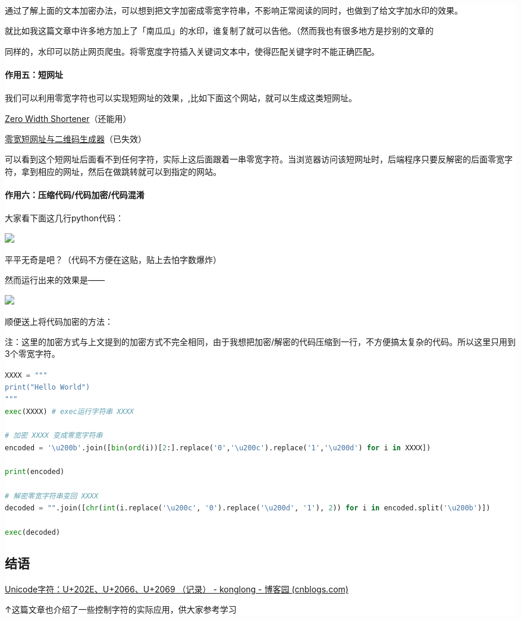 通过了解上面的文本加密办法，可以想到把文字加密成零宽字符串，不影响正常阅读的同时，也做到了给文字加水印的效果。

就比如我这篇文章中许多地方加上了「南瓜瓜」的水印，谁复制了就可以告他。（然而我也有很多地方是抄别的文章的

同样的，水印可以防止网页爬虫。将零宽度字符插入关键词文本中，使得匹配关键字时不能正确匹配。

#### 作用五：短网址

我们可以利用零宽字符也可以实现短网址的效果，,比如下面这个网站，就可以生成这类短网址。

[Zero Width Shortener](https://zws.im/)（还能用）

[零宽短网址与二维码生成器](https://ml.mk/)（已失效）

可以看到这个短网址后面看不到任何字符，实际上这后面跟着一串零宽字符。当浏览器访问该短网址时，后端程序只要反解密的后面零宽字符，拿到相应的网址，然后在做跳转就可以到指定的网站。

#### 作用六：压缩代码/代码加密/代码混淆

大家看下面这几行python代码：

![](https://icer233.github.io/assets/postimg/2024/09/17/16.png)

平平无奇是吧？（代码不方便在这贴，贴上去怕字数爆炸）

然而运行出来的效果是——

![](https://icer233.github.io/assets/postimg/2024/09/17/17.png)

顺便送上将代码加密的方法：

注：这里的加密方式与上文提到的加密方式不完全相同，由于我想把加密/解密的代码压缩到一行，不方便搞太复杂的代码。所以这里只用到3个零宽字符。

```python
XXXX = """
print("Hello World")
"""
exec(XXXX) # exec运行字符串 XXXX

# 加密 XXXX 变成零宽字符串
encoded = '\u200b'.join([bin(ord(i))[2:].replace('0','\u200c').replace('1','\u200d') for i in XXXX])

print(encoded)

# 解密零宽字符串变回 XXXX
decoded = "".join([chr(int(i.replace('\u200c', '0').replace('\u200d', '1'), 2)) for i in encoded.split('\u200b')])

exec(decoded)
```

## 结语

[Unicode字符：U+202E、U+2066、U+2069 （记录） - konglong - 博客园 (cnblogs.com)](https://www.cnblogs.com/konglongwu/p/16074299.html)

↑这篇文章也介绍了一些控制字符的实际应用，供大家参考学习
